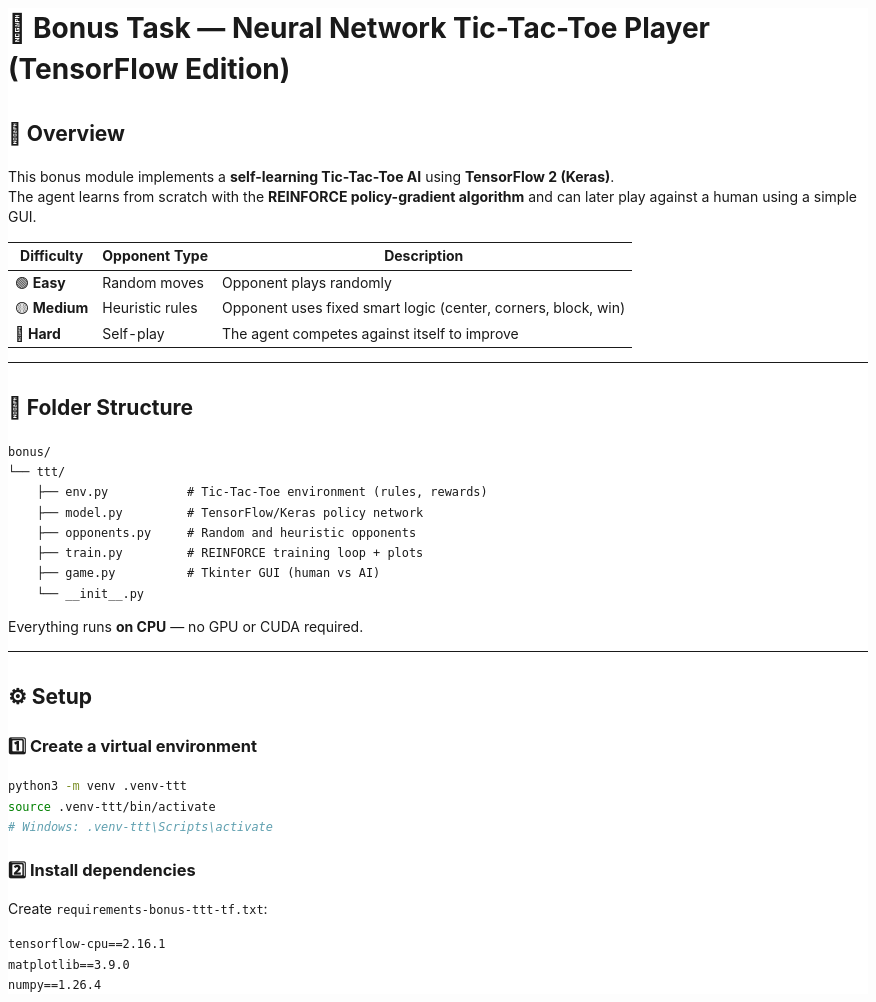 # 🧠 Bonus Task — Neural Network Tic-Tac-Toe Player (TensorFlow Edition)

## 🎯 Overview
This bonus module implements a **self-learning Tic-Tac-Toe AI** using **TensorFlow 2 (Keras)**.  
The agent learns from scratch with the **REINFORCE policy-gradient algorithm** and can later play against a human using a simple GUI.

| Difficulty | Opponent Type | Description |
|-------------|---------------|--------------|
| 🟢 **Easy** | Random moves | Opponent plays randomly |
| 🟡 **Medium** | Heuristic rules | Opponent uses fixed smart logic (center, corners, block, win) |
| 🔴 **Hard** | Self-play | The agent competes against itself to improve |

---

## 🧩 Folder Structure
```
bonus/
└── ttt/
    ├── env.py           # Tic-Tac-Toe environment (rules, rewards)
    ├── model.py         # TensorFlow/Keras policy network
    ├── opponents.py     # Random and heuristic opponents
    ├── train.py         # REINFORCE training loop + plots
    ├── game.py          # Tkinter GUI (human vs AI)
    └── __init__.py
```

Everything runs **on CPU** — no GPU or CUDA required.

---

## ⚙️ Setup

### 1️⃣ Create a virtual environment
```bash
python3 -m venv .venv-ttt
source .venv-ttt/bin/activate
# Windows: .venv-ttt\Scripts\activate
```

### 2️⃣ Install dependencies
Create `requirements-bonus-ttt-tf.txt`:
```txt
tensorflow-cpu==2.16.1
matplotlib==3.9.0
numpy==1.26.4
```
